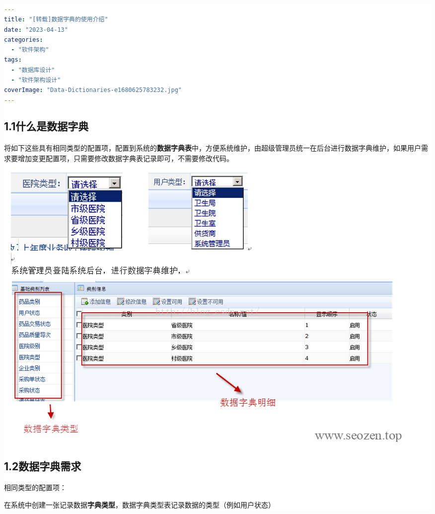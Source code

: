 ```yaml
---
title: "[转载]数据字典的使用介绍"
date: "2023-04-13"
categories: 
  - "软件架构"
tags: 
  - "数据库设计"
  - "软件架构设计"
coverImage: "Data-Dictionaries-e1680625783232.jpg"
---
```


## 1.1什么是数据字典

将如下这些具有相同类型的配置项，配置到系统的**数据字典表**中，方便系统维护，由超级管理员统一在后台进行数据字典维护，如果用户需求要增加变更配置项，只需要修改数据字典表记录即可，不需要修改代码。

![](images/image-10.png)

## 1.2数据字典需求

相同类型的配置项：

在系统中创建一张记录数据**字典类型**，数据字典类型表记录数据的类型（例如用户状态）
